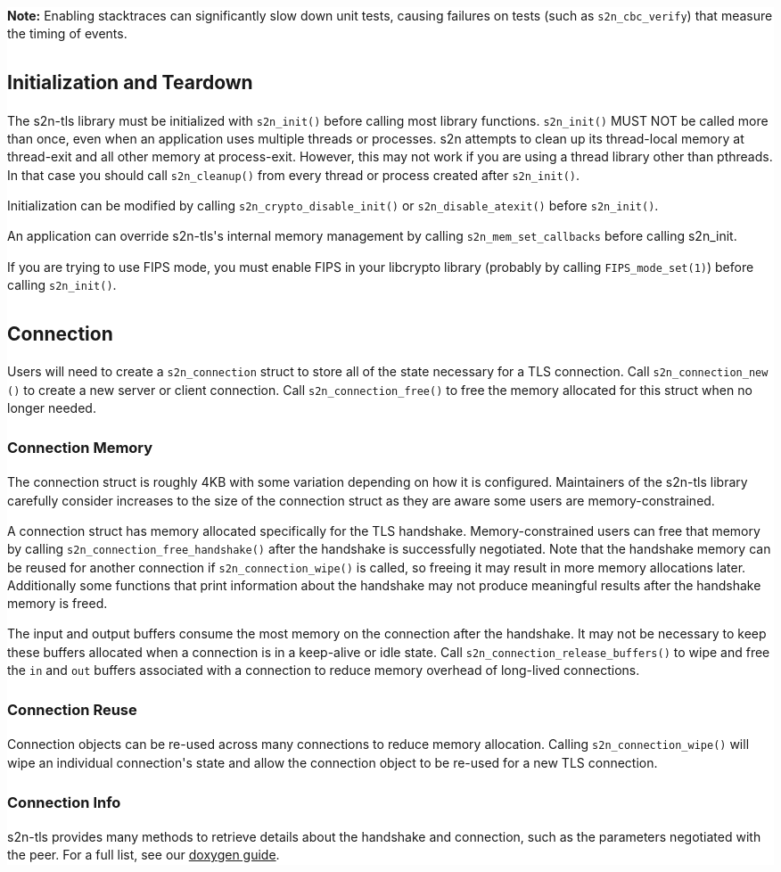 **Note:** Enabling stacktraces can significantly slow down unit tests, causing failures on tests (such as `s2n_cbc_verify`) that measure the timing of events.

## Initialization and Teardown

The s2n-tls library must be initialized with `s2n_init()` before calling most library functions. `s2n_init()` MUST NOT be called more than once, even when an application uses multiple threads or processes. s2n attempts to clean up its thread-local memory at thread-exit and all other memory at process-exit. However, this may not work if you are using a thread library other than pthreads. In that case you should call `s2n_cleanup()` from every thread or process created after `s2n_init()`.

Initialization can be modified by calling `s2n_crypto_disable_init()` or `s2n_disable_atexit()` before `s2n_init()`.

An application can override s2n-tls's internal memory management by calling `s2n_mem_set_callbacks` before calling s2n_init.

If you are trying to use FIPS mode, you must enable FIPS in your libcrypto library (probably by calling `FIPS_mode_set(1)`) before calling `s2n_init()`.

## Connection

Users will need to create a `s2n_connection` struct to store all of the state necessary for a TLS connection. Call `s2n_connection_new()` to create a new server or client connection. Call `s2n_connection_free()` to free the memory allocated for this struct when no longer needed.

### Connection Memory

The connection struct is roughly 4KB with some variation depending on how it is configured. Maintainers of the s2n-tls library carefully consider increases to the size of the connection struct as they are aware some users are memory-constrained.

A connection struct has memory allocated specifically for the TLS handshake. Memory-constrained users can free that memory by calling `s2n_connection_free_handshake()` after the handshake is successfully negotiated. Note that the handshake memory can be reused for another connection if `s2n_connection_wipe()` is called, so freeing it may result in more memory allocations later. Additionally some functions that print information about the handshake may not produce meaningful results after the handshake memory is freed.

The input and output buffers consume the most memory on the connection after the handshake. It may not be necessary to keep these buffers allocated when a connection is in a keep-alive or idle state. Call `s2n_connection_release_buffers()` to wipe and free the `in` and `out` buffers associated with a connection to reduce memory overhead of long-lived connections.

### Connection Reuse

Connection objects can be re-used across many connections to reduce memory allocation. Calling `s2n_connection_wipe()` will wipe an individual connection's state and allow the connection object to be re-used for a new TLS connection.

### Connection Info

s2n-tls provides many methods to retrieve details about the handshake and connection, such as the parameters negotiated with the peer. For a full list, see our [doxygen guide](https://aws.github.io/s2n-tls/doxygen/).
